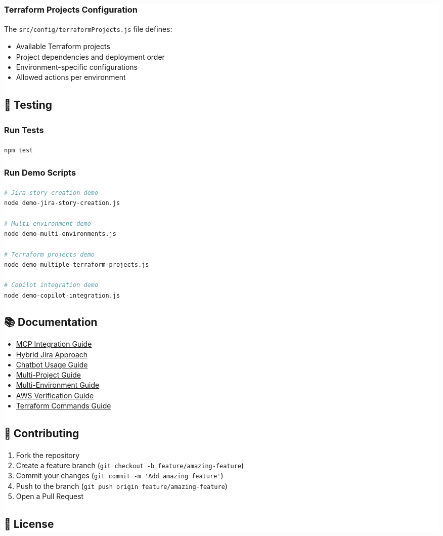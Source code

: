 ### **Terraform Projects Configuration**
The `src/config/terraformProjects.js` file defines:
- Available Terraform projects
- Project dependencies and deployment order
- Environment-specific configurations
- Allowed actions per environment

## 🧪 Testing

### **Run Tests**
```bash
npm test
```

### **Run Demo Scripts**
```bash
# Jira story creation demo
node demo-jira-story-creation.js

# Multi-environment demo
node demo-multi-environments.js

# Terraform projects demo
node demo-multiple-terraform-projects.js

# Copilot integration demo
node demo-copilot-integration.js
```

## 📚 Documentation

- [MCP Integration Guide](docs/MCP_INTEGRATION.md)
- [Hybrid Jira Approach](docs/HYBRID_APPROACH.md)
- [Chatbot Usage Guide](docs/CHATBOT_USAGE_GUIDE.md)
- [Multi-Project Guide](docs/MULTI_PROJECT_GUIDE.md)
- [Multi-Environment Guide](docs/MULTI_ENVIRONMENT_GUIDE.md)
- [AWS Verification Guide](docs/AWS_VERIFICATION_GUIDE.md)
- [Terraform Commands Guide](docs/TERRAFORM_COMMANDS_GUIDE.md)

## 🤝 Contributing

1. Fork the repository
2. Create a feature branch (`git checkout -b feature/amazing-feature`)
3. Commit your changes (`git commit -m 'Add amazing feature'`)
4. Push to the branch (`git push origin feature/amazing-feature`)
5. Open a Pull Request

## 📄 License
